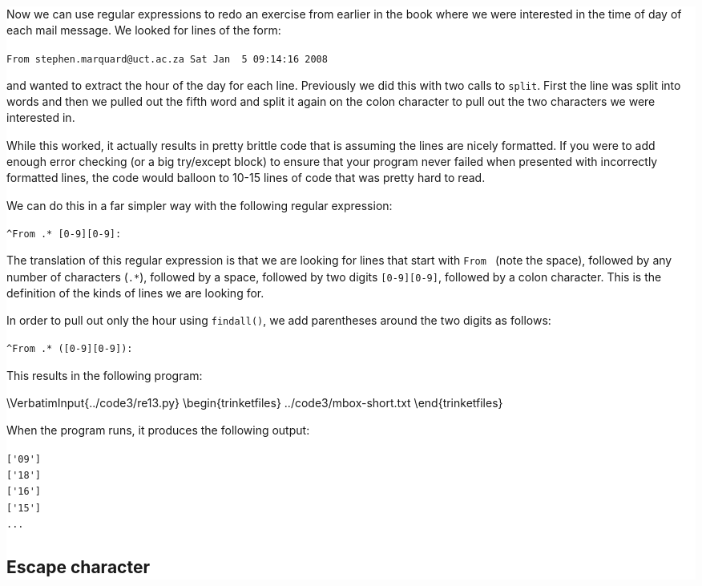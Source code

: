 Now we can use regular expressions to redo an exercise from earlier in
the book where we were interested in the time of day of each mail
message. We looked for lines of the form:

~~~~
From stephen.marquard@uct.ac.za Sat Jan  5 09:14:16 2008
~~~~

and wanted to extract the hour of the day for each line. Previously we
did this with two calls to `split`. First the line was split
into words and then we pulled out the fifth word and split it again on
the colon character to pull out the two characters we were interested
in.

While this worked, it actually results in pretty brittle code that is
assuming the lines are nicely formatted. If you were to add enough error
checking (or a big try/except block) to ensure that your program never
failed when presented with incorrectly formatted lines, the code would
balloon to 10-15 lines of code that was pretty hard to read.

We can do this in a far simpler way with the following regular
expression:

~~~~
^From .* [0-9][0-9]:
~~~~

The translation of this regular expression is that we are looking for
lines that start with `From ` (note the space), followed by any number
of characters (`.*`), followed by a space, followed by two digits
`[0-9][0-9]`, followed by a colon character. This is the definition of
the kinds of lines we are looking for.

In order to pull out only the hour using `findall()`, we add
parentheses around the two digits as follows:

~~~~
^From .* ([0-9][0-9]):
~~~~

This results in the following program:

\VerbatimInput{../code3/re13.py} 
\begin{trinketfiles}
../code3/mbox-short.txt
\end{trinketfiles}

When the program runs, it produces the following output:

~~~~
['09']
['18']
['16']
['15']
...
~~~~

Escape character
----------------
